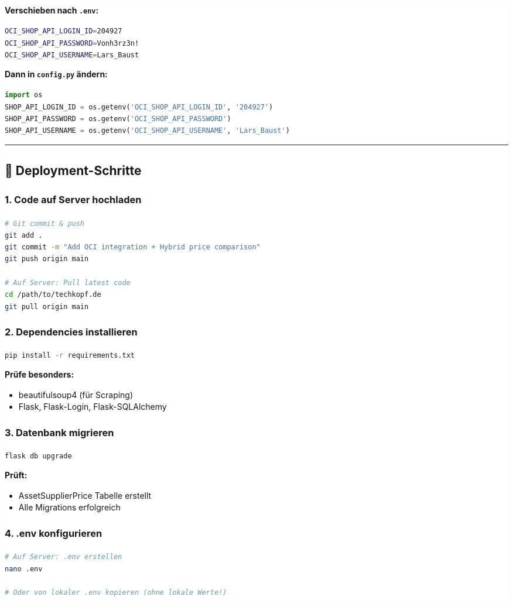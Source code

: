 **Verschieben nach `.env`:**
```bash
OCI_SHOP_API_LOGIN_ID=204927
OCI_SHOP_API_PASSWORD=Vonh3rz3n!
OCI_SHOP_API_USERNAME=Lars_Baust
```

**Dann in `config.py` ändern:**
```python
import os
SHOP_API_LOGIN_ID = os.getenv('OCI_SHOP_API_LOGIN_ID', '204927')
SHOP_API_PASSWORD = os.getenv('OCI_SHOP_API_PASSWORD')
SHOP_API_USERNAME = os.getenv('OCI_SHOP_API_USERNAME', 'Lars_Baust')
```

---

## 🔧 Deployment-Schritte

### 1. Code auf Server hochladen

```bash
# Git commit & push
git add .
git commit -m "Add OCI integration + Hybrid price comparison"
git push origin main

# Auf Server: Pull latest code
cd /path/to/techkopf.de
git pull origin main
```

### 2. Dependencies installieren

```bash
pip install -r requirements.txt
```

**Prüfe besonders:**
- beautifulsoup4 (für Scraping)
- Flask, Flask-Login, Flask-SQLAlchemy

### 3. Datenbank migrieren

```bash
flask db upgrade
```

**Prüft:**
- AssetSupplierPrice Tabelle erstellt
- Alle Migrations erfolgreich

### 4. .env konfigurieren

```bash
# Auf Server: .env erstellen
nano .env

# Oder von lokaler .env kopieren (ohne lokale Werte!)
```
